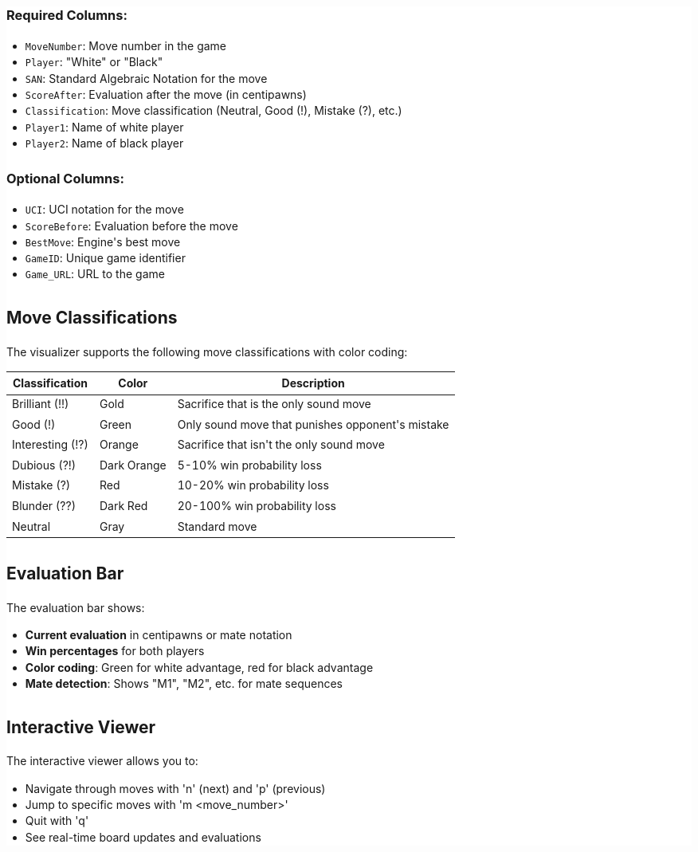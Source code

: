### Required Columns:
- `MoveNumber`: Move number in the game
- `Player`: "White" or "Black"
- `SAN`: Standard Algebraic Notation for the move
- `ScoreAfter`: Evaluation after the move (in centipawns)
- `Classification`: Move classification (Neutral, Good (!), Mistake (?), etc.)
- `Player1`: Name of white player
- `Player2`: Name of black player

### Optional Columns:
- `UCI`: UCI notation for the move
- `ScoreBefore`: Evaluation before the move
- `BestMove`: Engine's best move
- `GameID`: Unique game identifier
- `Game_URL`: URL to the game

## Move Classifications

The visualizer supports the following move classifications with color coding:

| Classification | Color | Description |
|----------------|-------|-------------|
| Brilliant (!!) | Gold | Sacrifice that is the only sound move |
| Good (!) | Green | Only sound move that punishes opponent's mistake |
| Interesting (!?) | Orange | Sacrifice that isn't the only sound move |
| Dubious (?!) | Dark Orange | 5-10% win probability loss |
| Mistake (?) | Red | 10-20% win probability loss |
| Blunder (??) | Dark Red | 20-100% win probability loss |
| Neutral | Gray | Standard move |

## Evaluation Bar

The evaluation bar shows:
- **Current evaluation** in centipawns or mate notation
- **Win percentages** for both players
- **Color coding**: Green for white advantage, red for black advantage
- **Mate detection**: Shows "M1", "M2", etc. for mate sequences

## Interactive Viewer

The interactive viewer allows you to:
- Navigate through moves with 'n' (next) and 'p' (previous)
- Jump to specific moves with 'm <move_number>'
- Quit with 'q'
- See real-time board updates and evaluations
